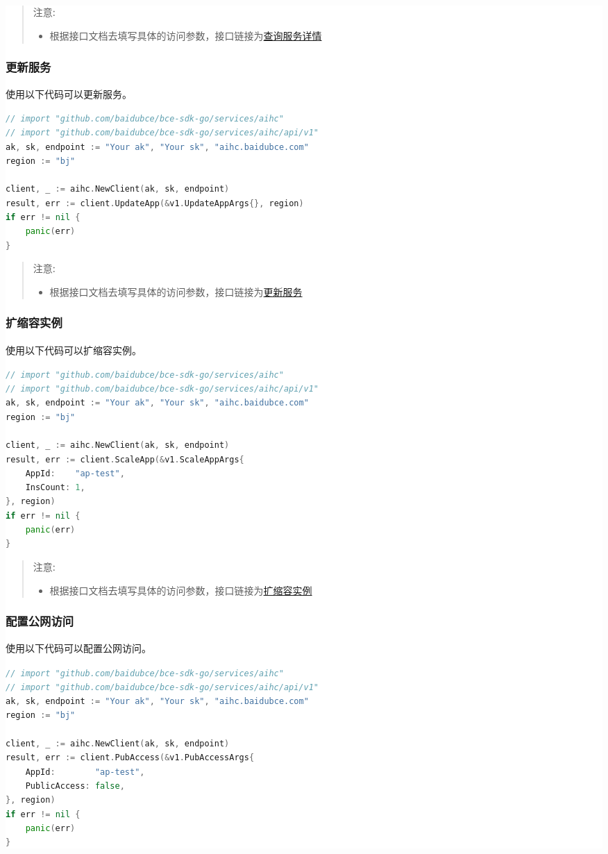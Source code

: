 > 注意:
> - 根据接口文档去填写具体的访问参数，接口链接为[查询服务详情](https://cloud.baidu.com/doc/AIHC/s/Rm2eg9dtl#%E6%9F%A5%E8%AF%A2%E6%9C%8D%E5%8A%A1%E8%AF%A6%E6%83%85)

### 更新服务
使用以下代码可以更新服务。

```go
// import "github.com/baidubce/bce-sdk-go/services/aihc"
// import "github.com/baidubce/bce-sdk-go/services/aihc/api/v1"
ak, sk, endpoint := "Your ak", "Your sk", "aihc.baidubce.com"
region := "bj"

client, _ := aihc.NewClient(ak, sk, endpoint)
result, err := client.UpdateApp(&v1.UpdateAppArgs{}, region)
if err != nil {
    panic(err)
}
```

> 注意:
> - 根据接口文档去填写具体的访问参数，接口链接为[更新服务](https://cloud.baidu.com/doc/AIHC/s/Rm2eg9dtl#%E6%9B%B4%E6%96%B0%E6%9C%8D%E5%8A%A1)

### 扩缩容实例
使用以下代码可以扩缩容实例。

```go
// import "github.com/baidubce/bce-sdk-go/services/aihc"
// import "github.com/baidubce/bce-sdk-go/services/aihc/api/v1"
ak, sk, endpoint := "Your ak", "Your sk", "aihc.baidubce.com"
region := "bj"

client, _ := aihc.NewClient(ak, sk, endpoint)
result, err := client.ScaleApp(&v1.ScaleAppArgs{
    AppId:    "ap-test",
    InsCount: 1,
}, region)
if err != nil {
    panic(err)
}
```

> 注意:
> - 根据接口文档去填写具体的访问参数，接口链接为[扩缩容实例](https://cloud.baidu.com/doc/AIHC/s/Rm2eg9dtl#%E6%89%A9%E7%BC%A9%E5%AE%B9%E5%AE%9E%E4%BE%8B)

### 配置公网访问
使用以下代码可以配置公网访问。

```go
// import "github.com/baidubce/bce-sdk-go/services/aihc"
// import "github.com/baidubce/bce-sdk-go/services/aihc/api/v1"
ak, sk, endpoint := "Your ak", "Your sk", "aihc.baidubce.com"
region := "bj"

client, _ := aihc.NewClient(ak, sk, endpoint)
result, err := client.PubAccess(&v1.PubAccessArgs{
    AppId:        "ap-test",
    PublicAccess: false,
}, region)
if err != nil {
    panic(err)
}
```
